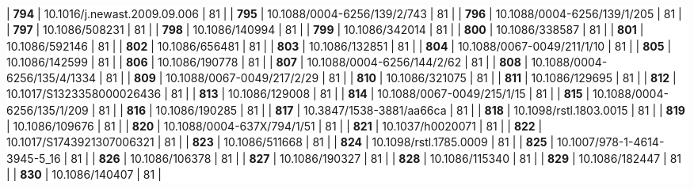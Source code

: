 | **794** | 10.1016/j.newast.2009.09.006                                       | 81                   |
| **795** | 10.1088/0004-6256/139/2/743                                        | 81                   |
| **796** | 10.1088/0004-6256/139/1/205                                        | 81                   |
| **797** | 10.1086/508231                                                     | 81                   |
| **798** | 10.1086/140994                                                     | 81                   |
| **799** | 10.1086/342014                                                     | 81                   |
| **800** | 10.1086/338587                                                     | 81                   |
| **801** | 10.1086/592146                                                     | 81                   |
| **802** | 10.1086/656481                                                     | 81                   |
| **803** | 10.1086/132851                                                     | 81                   |
| **804** | 10.1088/0067-0049/211/1/10                                         | 81                   |
| **805** | 10.1086/142599                                                     | 81                   |
| **806** | 10.1086/190778                                                     | 81                   |
| **807** | 10.1088/0004-6256/144/2/62                                         | 81                   |
| **808** | 10.1088/0004-6256/135/4/1334                                       | 81                   |
| **809** | 10.1088/0067-0049/217/2/29                                         | 81                   |
| **810** | 10.1086/321075                                                     | 81                   |
| **811** | 10.1086/129695                                                     | 81                   |
| **812** | 10.1017/S1323358000026436                                          | 81                   |
| **813** | 10.1086/129008                                                     | 81                   |
| **814** | 10.1088/0067-0049/215/1/15                                         | 81                   |
| **815** | 10.1088/0004-6256/135/1/209                                        | 81                   |
| **816** | 10.1086/190285                                                     | 81                   |
| **817** | 10.3847/1538-3881/aa66ca                                           | 81                   |
| **818** | 10.1098/rstl.1803.0015                                             | 81                   |
| **819** | 10.1086/109676                                                     | 81                   |
| **820** | 10.1088/0004-637X/794/1/51                                         | 81                   |
| **821** | 10.1037/h0020071                                                   | 81                   |
| **822** | 10.1017/S1743921307006321                                          | 81                   |
| **823** | 10.1086/511668                                                     | 81                   |
| **824** | 10.1098/rstl.1785.0009                                             | 81                   |
| **825** | 10.1007/978-1-4614-3945-5\_16                                      | 81                   |
| **826** | 10.1086/106378                                                     | 81                   |
| **827** | 10.1086/190327                                                     | 81                   |
| **828** | 10.1086/115340                                                     | 81                   |
| **829** | 10.1086/182447                                                     | 81                   |
| **830** | 10.1086/140407                                                     | 81                   |